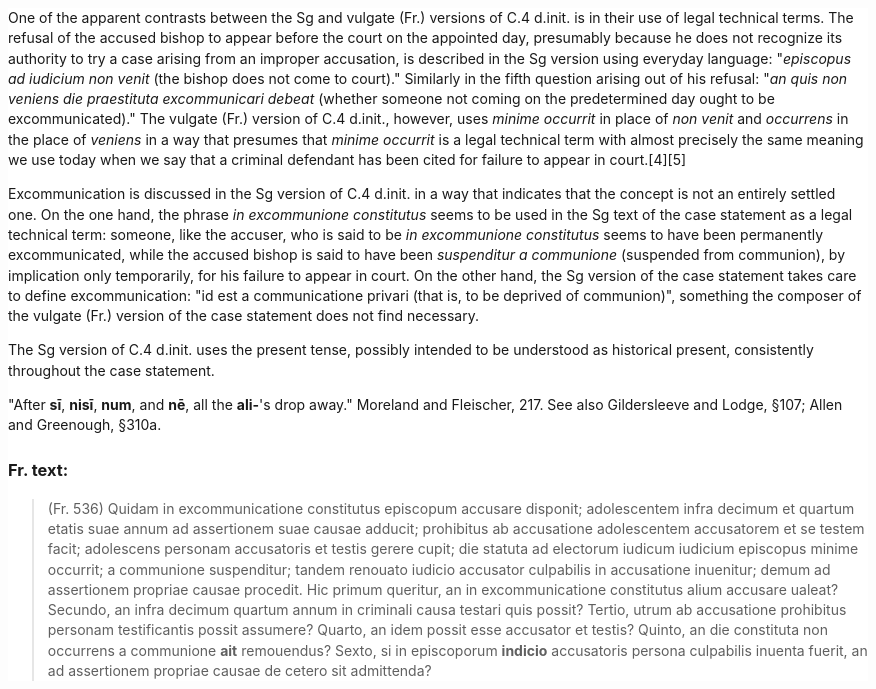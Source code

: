 One of the apparent contrasts between the Sg and vulgate (Fr.) versions
of C.4 d.init. is in their use of legal technical terms. The refusal of
the accused bishop to appear before the court on the appointed day,
presumably because he does not recognize its authority to try a case
arising from an improper accusation, is described in the Sg version
using everyday language: "*episcopus ad iudicium non venit* (the bishop
does not come to court)." Similarly in the fifth question arising out of
his refusal: "*an quis non veniens die praestituta excommunicari debeat*
(whether someone not coming on the predetermined day ought to be
excommunicated)." The vulgate (Fr.) version of C.4 d.init., however,
uses *minime occurrit* in place of *non venit* and *occurrens* in the
place of *veniens* in a way that presumes that *minime occurrit* is a
legal technical term with almost precisely the same meaning we use today
when we say that a criminal defendant has been cited for failure to
appear in court.[4][5]

Excommunication is discussed in the Sg version of C.4 d.init. in a way
that indicates that the concept is not an entirely settled one. On the
one hand, the phrase *in excommunione constitutus* seems to be used in
the Sg text of the case statement as a legal technical term: someone,
like the accuser, who is said to be *in excommunione constitutus* seems
to have been permanently excommunicated, while the accused bishop is
said to have been *suspenditur a communione* (suspended from communion),
by implication only temporarily, for his failure to appear in court. On
the other hand, the Sg version of the case statement takes care to
define excommunication: "id est a communicatione privari (that is, to be
deprived of communion)", something the composer of the vulgate (Fr.)
version of the case statement does not find necessary.

The Sg version of C.4 d.init. uses the present tense, possibly intended
to be understood as historical present, consistently throughout the case
statement.

"After **sī**, **nisī**, **num**, and **nē**, all the **ali-**'s drop
away." Moreland and Fleischer, 217. See also Gildersleeve and Lodge,
§107; Allen and Greenough, §310a.

### Fr. text:

> (Fr. 536) Quidam in excommunicatione constitutus episcopum accusare
> disponit; adolescentem infra decimum et quartum etatis suae annum ad
> assertionem suae causae adducit; prohibitus ab accusatione
> adolescentem accusatorem et se testem facit; adolescens personam
> accusatoris et testis gerere cupit; die statuta ad electorum iudicum
> iudicium episcopus minime occurrit; a communione suspenditur; tandem
> renouato iudicio accusator culpabilis in accusatione inuenitur; demum
> ad assertionem propriae causae procedit. Hic primum queritur, an in
> excommunicatione constitutus alium accusare ualeat? Secundo, an infra
> decimum quartum annum in criminali causa testari quis possit? Tertio,
> utrum ab accusatione prohibitus personam testificantis possit
> assumere? Quarto, an idem possit esse accusator et testis? Quinto, an
> die constituta non occurrens a communione **ait** remouendus? Sexto,
> si in episcoporum **indicio** accusatoris persona culpabilis inuenta
> fuerit, an ad assertionem propriae causae de cetero sit admittenda?
